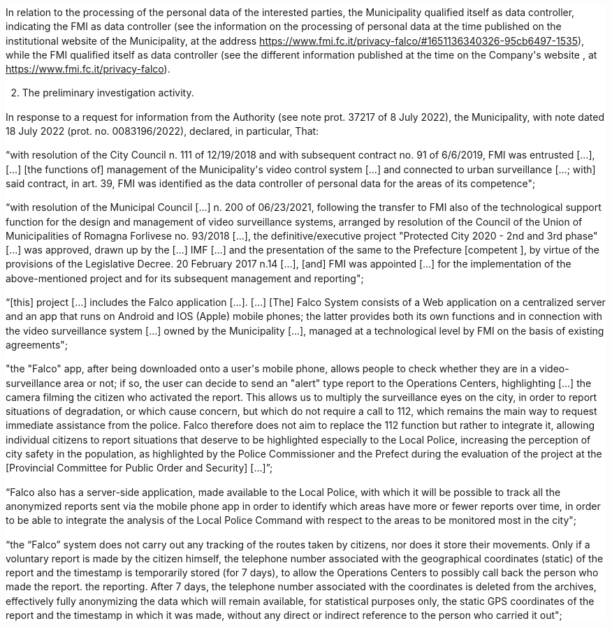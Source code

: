 In relation to the processing of the personal data of the interested parties, the Municipality qualified itself as data controller, indicating the FMI as data controller (see the information on the processing of personal data at the time published on the institutional website of the Municipality, at the address https://www.fmi.fc.it/privacy-falco/#1651136340326-95cb6497-1535), while the FMI qualified itself as data controller (see the different information published at the time on the Company's website , at https://www.fmi.fc.it/privacy-falco).

2. The preliminary investigation activity.

In response to a request for information from the Authority (see note prot. 37217 of 8 July 2022), the Municipality, with note dated 18 July 2022 (prot. no. 0083196/2022), declared, in particular, That:

“with resolution of the City Council n. 111 of 12/19/2018 and with subsequent contract no. 91 of 6/6/2019, FMI was entrusted \[…\], \[…\] \[the functions of\] management of the Municipality's video control system \[…\] and connected to urban surveillance \[…; with\] said contract, in art. 39, FMI was identified as the data controller of personal data for the areas of its competence";

“with resolution of the Municipal Council \[…\] n. 200 of 06/23/2021, following the transfer to FMI also of the technological support function for the design and management of video surveillance systems, arranged by resolution of the Council of the Union of Municipalities of Romagna Forlivese no. 93/2018 \[...\], the definitive/executive project "Protected City 2020 - 2nd and 3rd phase" \[...\] was approved, drawn up by the \[...\] IMF \[...\] and the presentation of the same to the Prefecture \[competent \], by virtue of the provisions of the Legislative Decree. 20 February 2017 n.14 \[...\], \[and\] FMI was appointed \[...\] for the implementation of the above-mentioned project and for its subsequent management and reporting";

“\[this\] project \[…\] includes the Falco application \[…\]. \[…\] \[The\] Falco System consists of a Web application on a centralized server and an app that runs on Android and IOS (Apple) mobile phones; the latter provides both its own functions and in connection with the video surveillance system \[...\] owned by the Municipality \[...\], managed at a technological level by FMI on the basis of existing agreements";

"the "Falco" app, after being downloaded onto a user's mobile phone, allows people to check whether they are in a video-surveillance area or not; if so, the user can decide to send an "alert" type report to the Operations Centers, highlighting \[...\] the camera filming the citizen who activated the report. This allows us to multiply the surveillance eyes on the city, in order to report situations of degradation, or which cause concern, but which do not require a call to 112, which remains the main way to request immediate assistance from the police. Falco therefore does not aim to replace the 112 function but rather to integrate it, allowing individual citizens to report situations that deserve to be highlighted especially to the Local Police, increasing the perception of city safety in the population, as highlighted by the Police Commissioner and the Prefect during the evaluation of the project at the \[Provincial Committee for Public Order and Security\] \[…\]”;

“Falco also has a server-side application, made available to the Local Police, with which it will be possible to track all the anonymized reports sent via the mobile phone app in order to identify which areas have more or fewer reports over time, in order to be able to integrate the analysis of the Local Police Command with respect to the areas to be monitored most in the city";

“the “Falco” system does not carry out any tracking of the routes taken by citizens, nor does it store their movements. Only if a voluntary report is made by the citizen himself, the telephone number associated with the geographical coordinates (static) of the report and the timestamp is temporarily stored (for 7 days), to allow the Operations Centers to possibly call back the person who made the report. the reporting. After 7 days, the telephone number associated with the coordinates is deleted from the archives, effectively fully anonymizing the data which will remain available, for statistical purposes only, the static GPS coordinates of the report and the timestamp in which it was made, without any direct or indirect reference to the person who carried it out";
